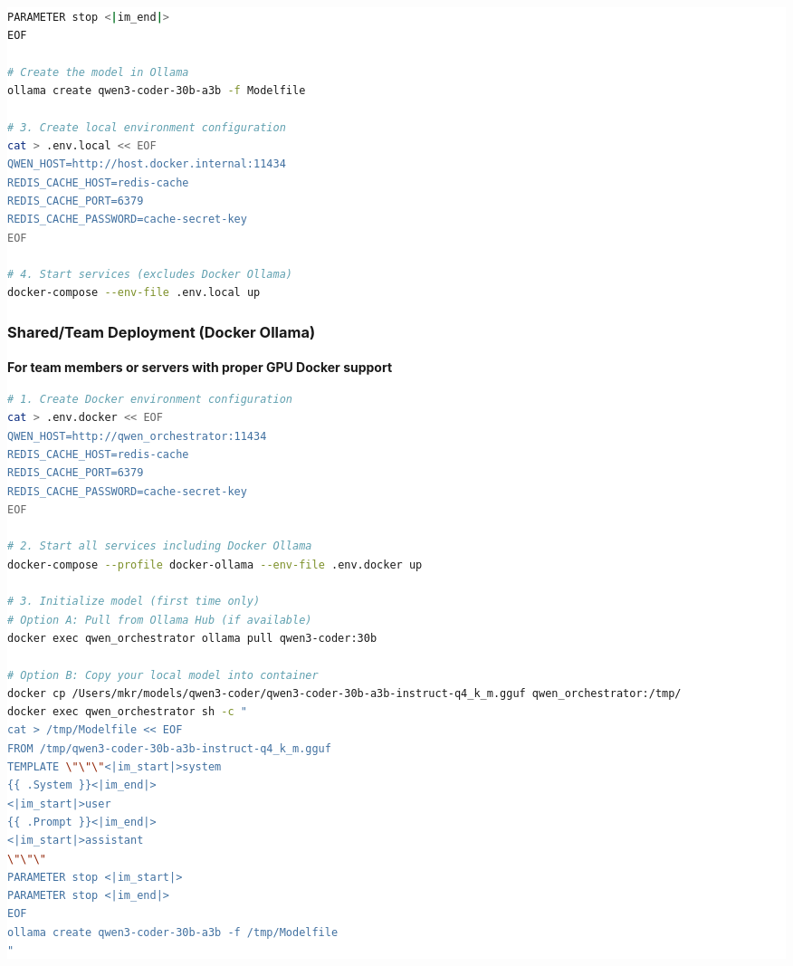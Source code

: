 ```bash
PARAMETER stop <|im_end|>
EOF

# Create the model in Ollama
ollama create qwen3-coder-30b-a3b -f Modelfile

# 3. Create local environment configuration
cat > .env.local << EOF
QWEN_HOST=http://host.docker.internal:11434
REDIS_CACHE_HOST=redis-cache
REDIS_CACHE_PORT=6379
REDIS_CACHE_PASSWORD=cache-secret-key
EOF

# 4. Start services (excludes Docker Ollama)
docker-compose --env-file .env.local up
```

### Shared/Team Deployment (Docker Ollama)

**For team members or servers with proper GPU Docker support**

```bash
# 1. Create Docker environment configuration
cat > .env.docker << EOF
QWEN_HOST=http://qwen_orchestrator:11434
REDIS_CACHE_HOST=redis-cache
REDIS_CACHE_PORT=6379
REDIS_CACHE_PASSWORD=cache-secret-key
EOF

# 2. Start all services including Docker Ollama
docker-compose --profile docker-ollama --env-file .env.docker up

# 3. Initialize model (first time only)
# Option A: Pull from Ollama Hub (if available)
docker exec qwen_orchestrator ollama pull qwen3-coder:30b

# Option B: Copy your local model into container
docker cp /Users/mkr/models/qwen3-coder/qwen3-coder-30b-a3b-instruct-q4_k_m.gguf qwen_orchestrator:/tmp/
docker exec qwen_orchestrator sh -c "
cat > /tmp/Modelfile << EOF
FROM /tmp/qwen3-coder-30b-a3b-instruct-q4_k_m.gguf
TEMPLATE \"\"\"<|im_start|>system
{{ .System }}<|im_end|>
<|im_start|>user
{{ .Prompt }}<|im_end|>
<|im_start|>assistant
\"\"\"
PARAMETER stop <|im_start|>
PARAMETER stop <|im_end|>
EOF
ollama create qwen3-coder-30b-a3b -f /tmp/Modelfile
"
```
